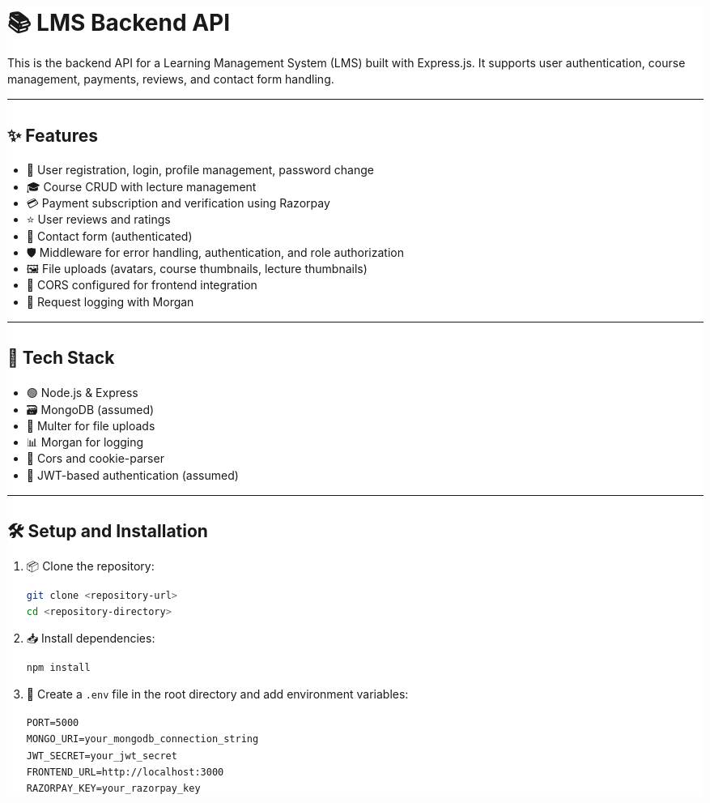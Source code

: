 
# 📚 LMS Backend API

This is the backend API for a Learning Management System (LMS) built with Express.js. It supports user authentication, course management, payments, reviews, and contact form handling.

---

## ✨ Features

- 👤 User registration, login, profile management, password change
- 🎓 Course CRUD with lecture management
- 💳 Payment subscription and verification using Razorpay
- ⭐ User reviews and ratings
- 📩 Contact form (authenticated)
- 🛡️ Middleware for error handling, authentication, and role authorization
- 🖼️ File uploads (avatars, course thumbnails, lecture thumbnails)
- 🔗 CORS configured for frontend integration
- 📜 Request logging with Morgan

---

## 🧰 Tech Stack

- 🟢 Node.js & Express
- 🗃️ MongoDB (assumed)
- 📁 Multer for file uploads
- 📊 Morgan for logging
- 🔄 Cors and cookie-parser
- 🔐 JWT-based authentication (assumed)

---

## 🛠️ Setup and Installation

1. 📦 Clone the repository:

   ```bash
   git clone <repository-url>
   cd <repository-directory>
   ```

2. 📥 Install dependencies:

   ```bash
   npm install
   ```

3. 🧾 Create a `.env` file in the root directory and add environment variables:

   ```env
   PORT=5000
   MONGO_URI=your_mongodb_connection_string
   JWT_SECRET=your_jwt_secret
   FRONTEND_URL=http://localhost:3000
   RAZORPAY_KEY=your_razorpay_key
   ```
